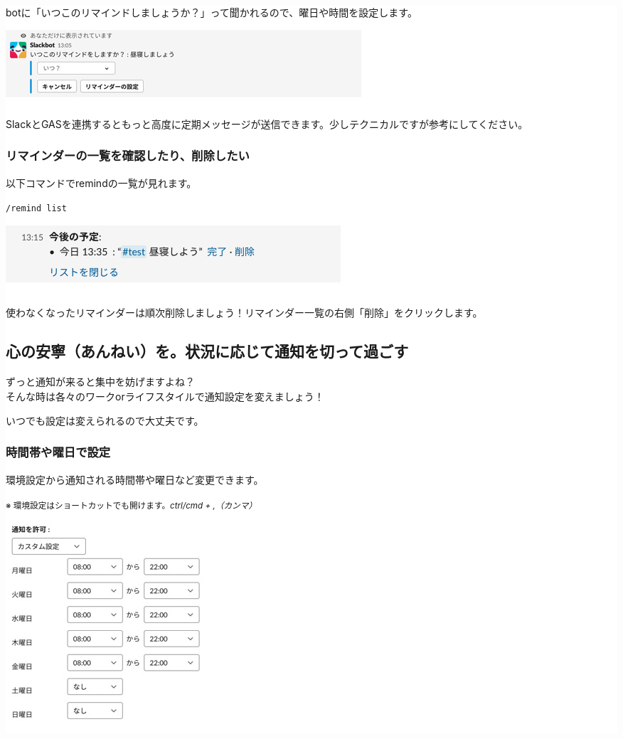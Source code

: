 botに「いつこのリマインドしましょうか？」って聞かれるので、曜日や時間を設定します。

![時間帯や曜日でミュート](./images/05/entry460-23.jpg)

SlackとGASを連携するともっと高度に定期メッセージが送信できます。少しテクニカルですが参考にしてください。
<card id="/blogs/entry504/"></card>

### リマインダーの一覧を確認したり、削除したい
以下コマンドでremindの一覧が見れます。

```
/remind list
```
![時間帯や曜日でミュート](./images/05/entry460-24.jpg)

使わなくなったリマインダーは順次削除しましょう！リマインダー一覧の右側「削除」をクリックします。

## 心の安寧（あんねい）を。状況に応じて通知を切って過ごす
ずっと通知が来ると集中を妨げますよね？<br>そんな時は各々のワークorライフスタイルで通知設定を変えましょう！

いつでも設定は変えられるので大丈夫です。

<ad location="/blogs/entry460/"></ad>

### 時間帯や曜日で設定
環境設定から通知される時間帯や曜日など変更できます。

<small>※ 環境設定はショートカットでも開けます。*ctrl/cmd + ,（カンマ）* </small>

![時間帯や曜日でミュート](./images/05/entry460-18.jpg)

